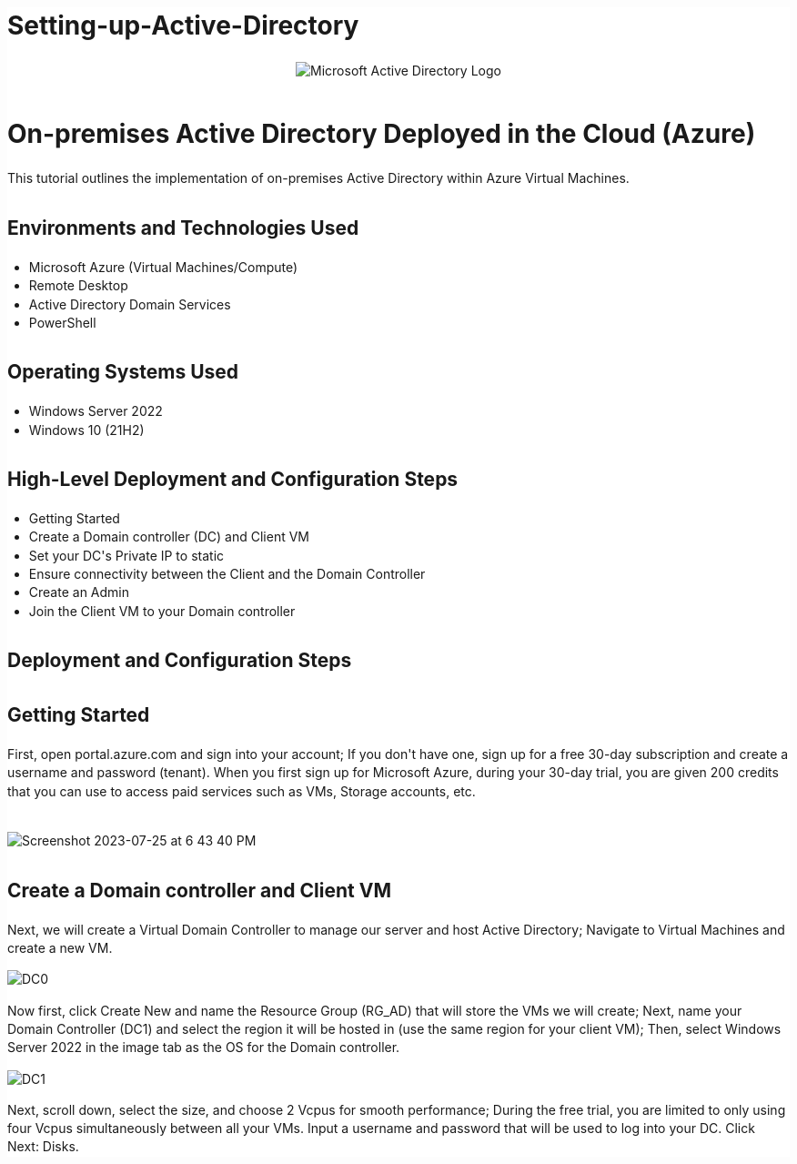 # Setting-up-Active-Directory
<p align="center">
<img src="https://i.imgur.com/pU5A58S.png" alt="Microsoft Active Directory Logo"/>
</p>

<h1>On-premises Active Directory Deployed in the Cloud (Azure)</h1>
This tutorial outlines the implementation of on-premises Active Directory within Azure Virtual Machines.<br />


<h2>Environments and Technologies Used</h2>

- Microsoft Azure (Virtual Machines/Compute)
- Remote Desktop
- Active Directory Domain Services
- PowerShell

<h2>Operating Systems Used </h2>

- Windows Server 2022
- Windows 10 (21H2)

<h2>High-Level Deployment and Configuration Steps</h2>

- Getting Started
- Create a Domain controller (DC) and Client VM
- Set your DC's Private IP to static
- Ensure connectivity between the Client and the Domain Controller
- Create an Admin
- Join the Client VM to your Domain controller

<h2>Deployment and Configuration Steps</h2>

<h2>Getting Started</h2>
<p>
First, open portal.azure.com and sign into your account; If you don't have one, sign up for a free 30-day subscription and create a username and password (tenant). When you first sign up for Microsoft Azure, during your 30-day trial, you are given 200 credits that you can use to access paid services such as VMs, Storage accounts, etc.
<p>
<br />
  
 <img width="352" alt="Screenshot 2023-07-25 at 6 43 40 PM" src="https://github.com/bryantestrada/Deploying-AD-within-Azure-VMs/assets/133170900/897c1a9f-91eb-4cd7-941b-eb03d6539b88">
 
<br />
<h2>Create a Domain controller and Client VM</h2>
<p>
Next, we will create a Virtual Domain Controller to manage our server and host Active Directory; Navigate to Virtual Machines and create a new VM. 
</p>
<img width="512" alt="DC0" src="https://github.com/bryantestrada/Setting-up-AD/assets/133170900/ae4efd49-6e12-4818-adcc-84c69377498a">
<p>
Now first, click Create New and name the Resource Group (RG_AD) that will store the VMs we will create; Next, name your Domain Controller (DC1) and select the region it will be hosted in (use the same region for your client VM); Then, select Windows Server 2022 in the image tab as the OS for the Domain controller.
</p>
<img width="512" alt="DC1" src="https://github.com/bryantestrada/Setting-up-AD/assets/133170900/6ecec165-399f-44fc-b2b6-dabad1620fa4">
<br />
<p>
Next, scroll down, select the size, and choose 2 Vcpus for smooth performance; During the free trial, you are limited to only using four Vcpus simultaneously between all your VMs. Input a username and password that will be used to log into your DC. Click Next: Disks.
</p>